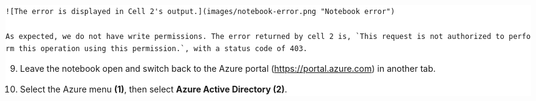     ![The error is displayed in Cell 2's output.](images/notebook-error.png "Notebook error")

    As expected, we do not have write permissions. The error returned by cell 2 is, `This request is not authorized to perform this operation using this permission.`, with a status code of 403.

9. Leave the notebook open and switch back to the Azure portal (<https://portal.azure.com>) in another tab.

10. Select the Azure menu **(1)**, then select **Azure Active Directory (2)**.
